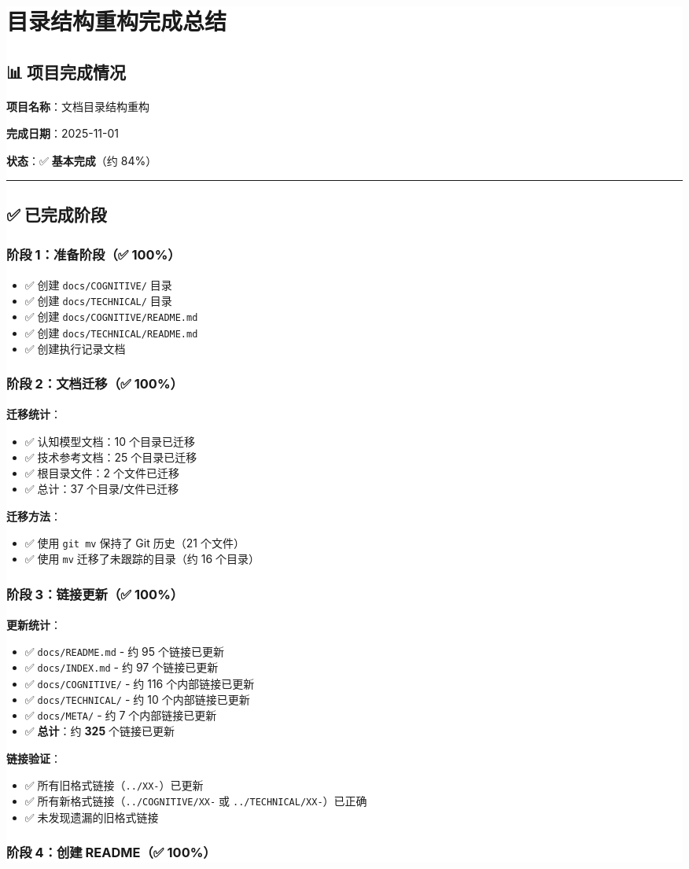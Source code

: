 # 目录结构重构完成总结

## 📊 项目完成情况

**项目名称**：文档目录结构重构

**完成日期**：2025-11-01

**状态**：✅ **基本完成**（约 84%）

---

## ✅ 已完成阶段

### 阶段 1：准备阶段（✅ 100%）

- ✅ 创建 `docs/COGNITIVE/` 目录
- ✅ 创建 `docs/TECHNICAL/` 目录
- ✅ 创建 `docs/COGNITIVE/README.md`
- ✅ 创建 `docs/TECHNICAL/README.md`
- ✅ 创建执行记录文档

### 阶段 2：文档迁移（✅ 100%）

**迁移统计**：

- ✅ 认知模型文档：10 个目录已迁移
- ✅ 技术参考文档：25 个目录已迁移
- ✅ 根目录文件：2 个文件已迁移
- ✅ 总计：37 个目录/文件已迁移

**迁移方法**：

- ✅ 使用 `git mv` 保持了 Git 历史（21 个文件）
- ✅ 使用 `mv` 迁移了未跟踪的目录（约 16 个目录）

### 阶段 3：链接更新（✅ 100%）

**更新统计**：

- ✅ `docs/README.md` - 约 95 个链接已更新
- ✅ `docs/INDEX.md` - 约 97 个链接已更新
- ✅ `docs/COGNITIVE/` - 约 116 个内部链接已更新
- ✅ `docs/TECHNICAL/` - 约 10 个内部链接已更新
- ✅ `docs/META/` - 约 7 个内部链接已更新
- ✅ **总计**：约 **325** 个链接已更新

**链接验证**：

- ✅ 所有旧格式链接（`../XX-`）已更新
- ✅ 所有新格式链接（`../COGNITIVE/XX-` 或 `../TECHNICAL/XX-`）已正确
- ✅ 未发现遗漏的旧格式链接

### 阶段 4：创建 README（✅ 100%）
